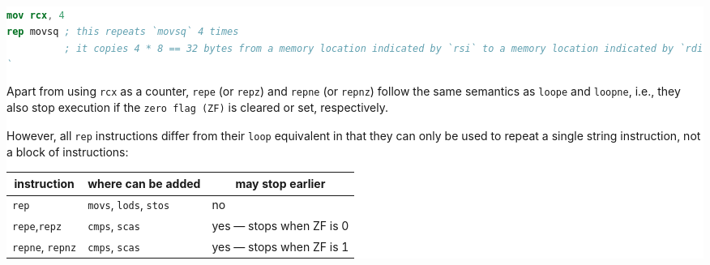 ```nasm
mov rcx, 4
rep movsq ; this repeats `movsq` 4 times
          ; it copies 4 * 8 == 32 bytes from a memory location indicated by `rsi` to a memory location indicated by `rdi`
```

Apart from using `rcx` as a counter, `repe` (or `repz`) and `repne` (or `repnz`) follow the same semantics as `loope` and `loopne`, i.e., they also stop execution if the `zero flag (ZF)` is cleared or set, respectively.

However, all `rep` instructions differ from their `loop` equivalent in that they can only be used to repeat a single string instruction, not a block of instructions:

| instruction      | where can be added     | may stop earlier          |
|------------------|------------------------|---------------------------|
| `rep`            | `movs`, `lods`, `stos` | no                        |
| `repe`,`repz`    | `cmps`, `scas`         | yes — stops when ZF is 0  |
| `repne`, `repnz` | `cmps`, `scas`         | yes — stops when ZF is 1  |
